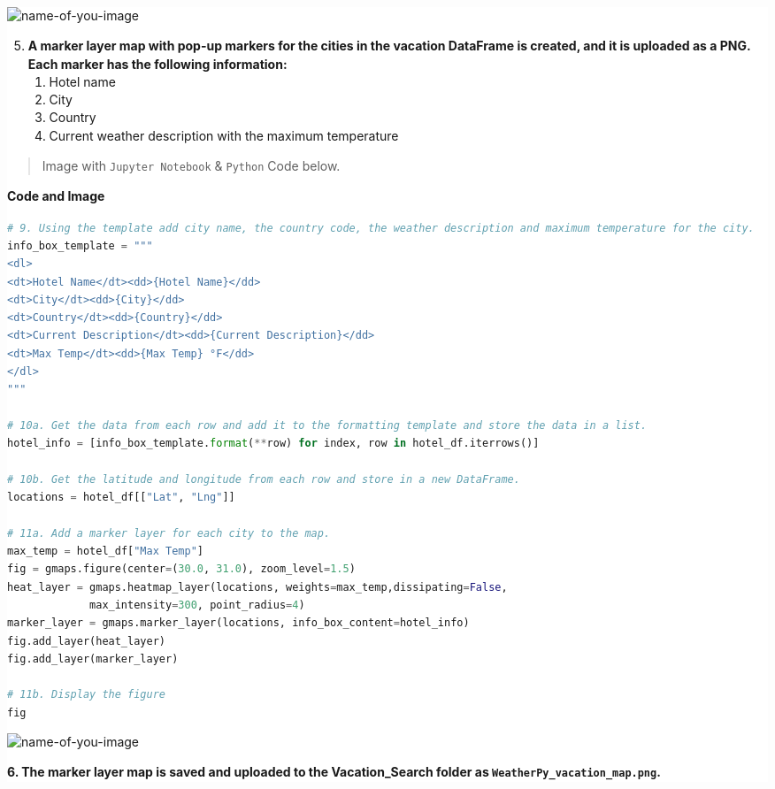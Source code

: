 ![name-of-you-image](https://github.com/emmanuelmartinezs/World_Weather_Analysis/blob/main/Resources/Images/2.4.PNG?raw=true)



5. **A marker layer map with pop-up markers for the cities in the vacation DataFrame is created, and it is uploaded as a PNG. Each marker has the following information:**
    1. Hotel name
    2. City
    3. Country
    4. Current weather description with the maximum temperature

> Image with `Jupyter Notebook` & `Python` Code below.

**Code and Image**


````Python
# 9. Using the template add city name, the country code, the weather description and maximum temperature for the city.
info_box_template = """
<dl>
<dt>Hotel Name</dt><dd>{Hotel Name}</dd>
<dt>City</dt><dd>{City}</dd>
<dt>Country</dt><dd>{Country}</dd>
<dt>Current Description</dt><dd>{Current Description}</dd>
<dt>Max Temp</dt><dd>{Max Temp} °F</dd>
</dl>
"""

# 10a. Get the data from each row and add it to the formatting template and store the data in a list.
hotel_info = [info_box_template.format(**row) for index, row in hotel_df.iterrows()]

# 10b. Get the latitude and longitude from each row and store in a new DataFrame.
locations = hotel_df[["Lat", "Lng"]]

# 11a. Add a marker layer for each city to the map. 
max_temp = hotel_df["Max Temp"]
fig = gmaps.figure(center=(30.0, 31.0), zoom_level=1.5)
heat_layer = gmaps.heatmap_layer(locations, weights=max_temp,dissipating=False,
             max_intensity=300, point_radius=4)
marker_layer = gmaps.marker_layer(locations, info_box_content=hotel_info)
fig.add_layer(heat_layer)
fig.add_layer(marker_layer)

# 11b. Display the figure
fig

````

![name-of-you-image](https://github.com/emmanuelmartinezs/World_Weather_Analysis/blob/main/Resources/Images/2.5.PNG?raw=true)


**6. The marker layer map is saved and uploaded to the Vacation_Search folder as `WeatherPy_vacation_map.png`.**
